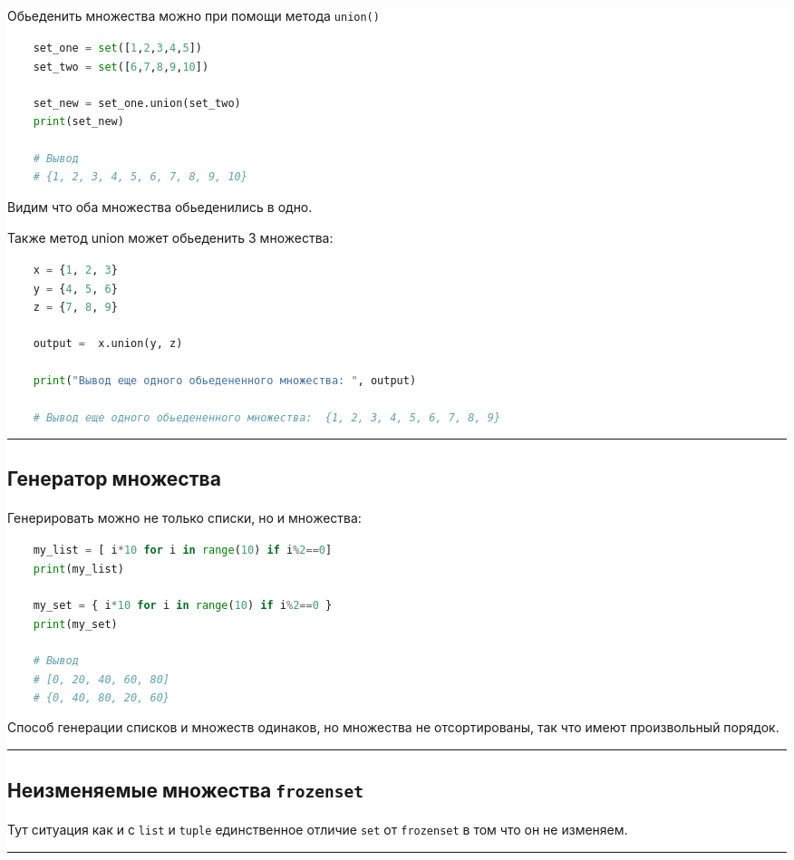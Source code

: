Обьеденить множества можно при помощи метода `union()`

```python
    set_one = set([1,2,3,4,5])
    set_two = set([6,7,8,9,10])

    set_new = set_one.union(set_two)
    print(set_new)

    # Вывод
    # {1, 2, 3, 4, 5, 6, 7, 8, 9, 10}
```

Видим что оба множества обьеденились в одно.

Также метод union может обьеденить 3 множества:

```python
    x = {1, 2, 3}
    y = {4, 5, 6}
    z = {7, 8, 9}

    output =  x.union(y, z)
    
    print("Вывод еще одного обьедененного множества: ", output)

    # Вывод еще одного обьедененного множества:  {1, 2, 3, 4, 5, 6, 7, 8, 9}
```

---

Генератор множества
---

Генерировать можно не только списки, но и множества:

```python
    my_list = [ i*10 for i in range(10) if i%2==0]
    print(my_list)

    my_set = { i*10 for i in range(10) if i%2==0 }
    print(my_set)

    # Вывод
    # [0, 20, 40, 60, 80]
    # {0, 40, 80, 20, 60}
```

Способ генерации списков и множеств одинаков, но множества не
отсортированы, так что имеют произвольный порядок.

---

Неизменяемые множества `frozenset`
---

Тут ситуация как и с `list` и `tuple` единственное
отличие `set` от `frozenset` в том что он не изменяем.

---